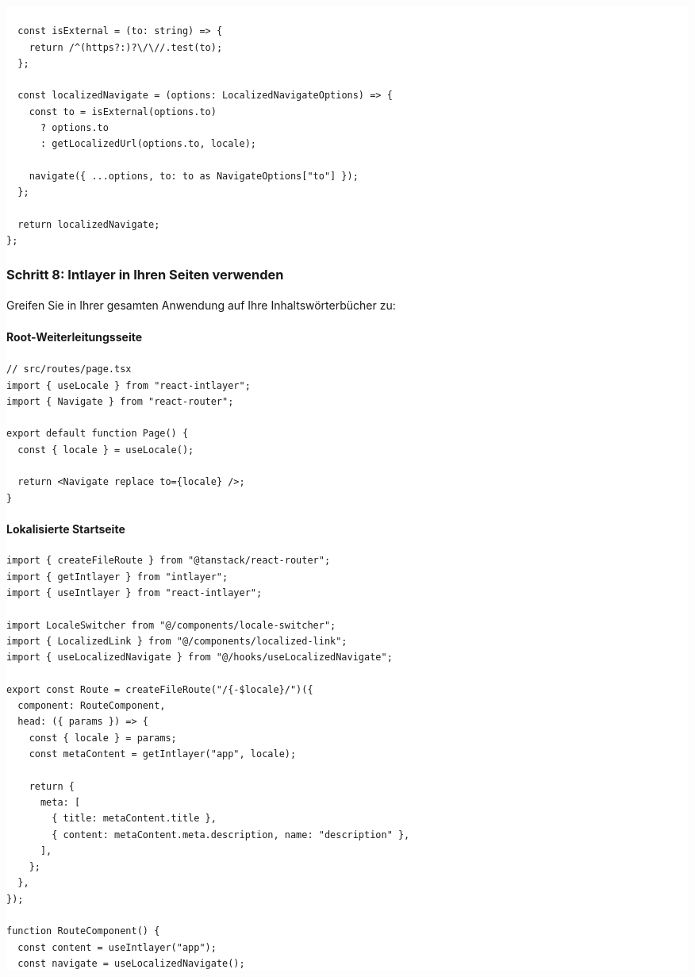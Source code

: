 ```tsx fileName="src/hooks/useLocalizedNavigate.tsx" codeFormat="typescript"

  const isExternal = (to: string) => {
    return /^(https?:)?\/\//.test(to);
  };

  const localizedNavigate = (options: LocalizedNavigateOptions) => {
    const to = isExternal(options.to)
      ? options.to
      : getLocalizedUrl(options.to, locale);

    navigate({ ...options, to: to as NavigateOptions["to"] });
  };

  return localizedNavigate;
};
```

### Schritt 8: Intlayer in Ihren Seiten verwenden

Greifen Sie in Ihrer gesamten Anwendung auf Ihre Inhaltswörterbücher zu:

#### Root-Weiterleitungsseite

```tsx fileName="src/routes/page.tsx" codeFormat="typescript"
// src/routes/page.tsx
import { useLocale } from "react-intlayer";
import { Navigate } from "react-router";

export default function Page() {
  const { locale } = useLocale();

  return <Navigate replace to={locale} />;
}
```

#### Lokalisierte Startseite

```tsx fileName="src/routes/{-$locale}/index.tsx" codeFormat="typescript"
import { createFileRoute } from "@tanstack/react-router";
import { getIntlayer } from "intlayer";
import { useIntlayer } from "react-intlayer";

import LocaleSwitcher from "@/components/locale-switcher";
import { LocalizedLink } from "@/components/localized-link";
import { useLocalizedNavigate } from "@/hooks/useLocalizedNavigate";

export const Route = createFileRoute("/{-$locale}/")({
  component: RouteComponent,
  head: ({ params }) => {
    const { locale } = params;
    const metaContent = getIntlayer("app", locale);

    return {
      meta: [
        { title: metaContent.title },
        { content: metaContent.meta.description, name: "description" },
      ],
    };
  },
});

function RouteComponent() {
  const content = useIntlayer("app");
  const navigate = useLocalizedNavigate();

```